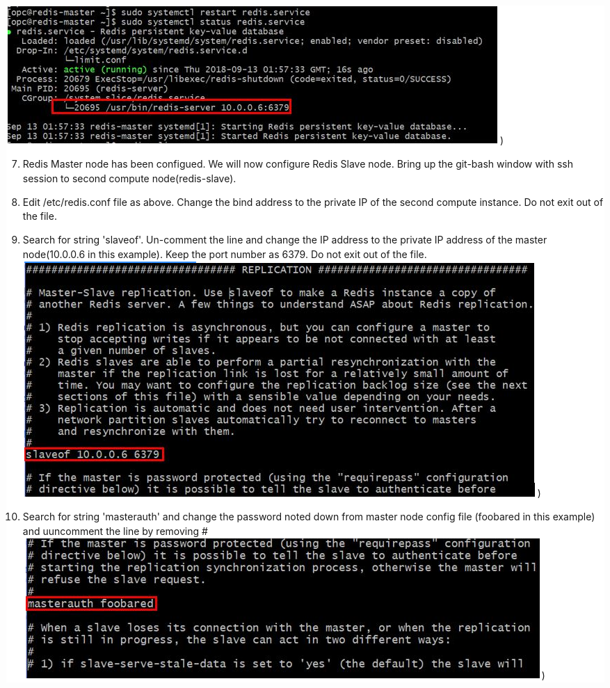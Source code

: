 <img src="https://raw.githubusercontent.com/oracle/learning-library/master/oci-library/qloudable/Deploy_Redis/img/Redis_006.PNG" alt="image-alt-text">)

7. Redis Master node has been configued. We will now configure Redis Slave node. Bring up the git-bash window with ssh session to second compute node(redis-slave).
 
8. Edit /etc/redis.conf file as above. Change the bind address to the private IP of the second compute instance. Do not exit out of the file.

9. Search for string 'slaveof'. Un-comment the line and change the IP address to the private IP address of the master node(10.0.0.6 in this example). Keep the port number as 6379. Do not exit out of the file.
<img src="https://raw.githubusercontent.com/oracle/learning-library/master/oci-library/qloudable/Deploy_Redis/img/Redis_007.PNG" alt="image-alt-text">)

10. Search for string 'masterauth' and change the password noted down from master node config file (foobared in this example) and uuncomment the line by removing #
<img src="https://raw.githubusercontent.com/oracle/learning-library/master/oci-library/qloudable/Deploy_Redis/img/Redis_008.PNG" alt="image-alt-text">)
